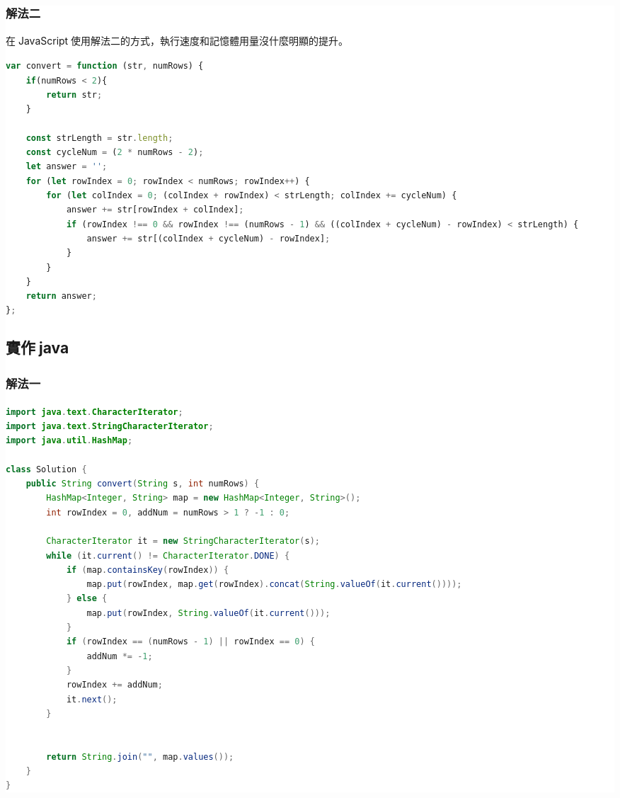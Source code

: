 ### 解法二

在 JavaScript 使用解法二的方式，執行速度和記憶體用量沒什麼明顯的提升。

```javascript
var convert = function (str, numRows) {
    if(numRows < 2){
        return str;
    }
    
    const strLength = str.length;
    const cycleNum = (2 * numRows - 2);
    let answer = '';
    for (let rowIndex = 0; rowIndex < numRows; rowIndex++) {
        for (let colIndex = 0; (colIndex + rowIndex) < strLength; colIndex += cycleNum) {
            answer += str[rowIndex + colIndex];
            if (rowIndex !== 0 && rowIndex !== (numRows - 1) && ((colIndex + cycleNum) - rowIndex) < strLength) {
                answer += str[(colIndex + cycleNum) - rowIndex];
            }
        }
    }
    return answer;
};
```

## 實作 java

### 解法一    
    
```java
import java.text.CharacterIterator;
import java.text.StringCharacterIterator;
import java.util.HashMap;

class Solution {
    public String convert(String s, int numRows) {
        HashMap<Integer, String> map = new HashMap<Integer, String>();
        int rowIndex = 0, addNum = numRows > 1 ? -1 : 0;

        CharacterIterator it = new StringCharacterIterator(s);
        while (it.current() != CharacterIterator.DONE) {
            if (map.containsKey(rowIndex)) {
                map.put(rowIndex, map.get(rowIndex).concat(String.valueOf(it.current())));
            } else {
                map.put(rowIndex, String.valueOf(it.current()));
            }
            if (rowIndex == (numRows - 1) || rowIndex == 0) {
                addNum *= -1;
            }
            rowIndex += addNum;
            it.next();
        }


        return String.join("", map.values());
    }
}
```
